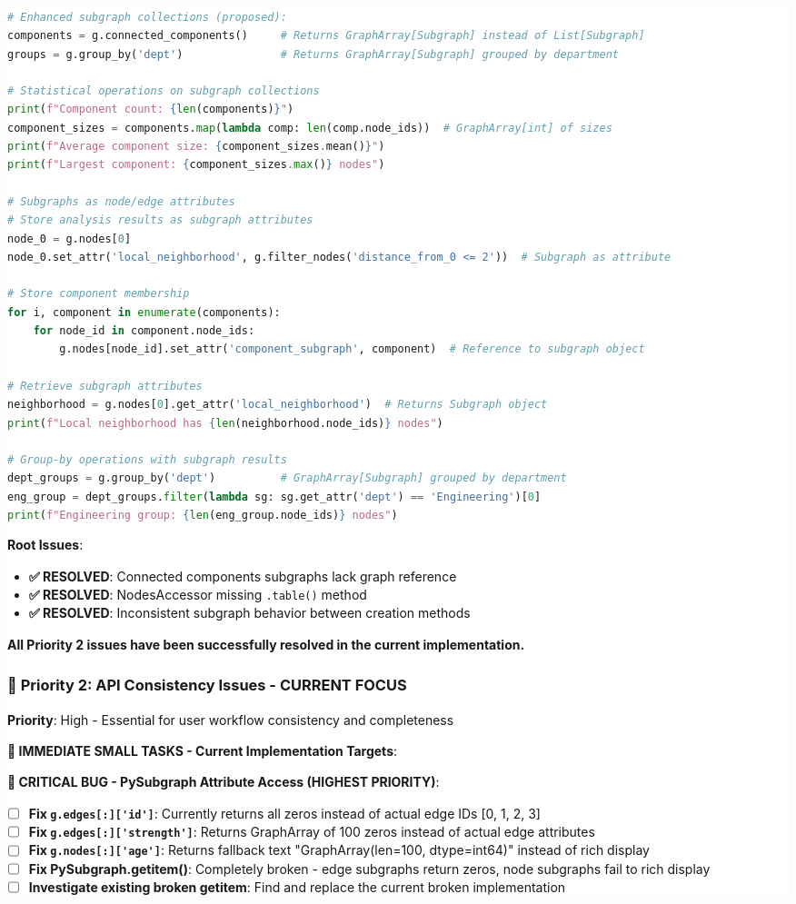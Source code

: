 ```python
# Enhanced subgraph collections (proposed):
components = g.connected_components()     # Returns GraphArray[Subgraph] instead of List[Subgraph]
groups = g.group_by('dept')               # Returns GraphArray[Subgraph] grouped by department

# Statistical operations on subgraph collections
print(f"Component count: {len(components)}")
component_sizes = components.map(lambda comp: len(comp.node_ids))  # GraphArray[int] of sizes
print(f"Average component size: {component_sizes.mean()}")
print(f"Largest component: {component_sizes.max()} nodes")

# Subgraphs as node/edge attributes
# Store analysis results as subgraph attributes
node_0 = g.nodes[0]
node_0.set_attr('local_neighborhood', g.filter_nodes('distance_from_0 <= 2'))  # Subgraph as attribute

# Store component membership
for i, component in enumerate(components):
    for node_id in component.node_ids:
        g.nodes[node_id].set_attr('component_subgraph', component)  # Reference to subgraph object

# Retrieve subgraph attributes
neighborhood = g.nodes[0].get_attr('local_neighborhood')  # Returns Subgraph object
print(f"Local neighborhood has {len(neighborhood.node_ids)} nodes")

# Group-by operations with subgraph results
dept_groups = g.group_by('dept')          # GraphArray[Subgraph] grouped by department
eng_group = dept_groups.filter(lambda sg: sg.get_attr('dept') == 'Engineering')[0]
print(f"Engineering group: {len(eng_group.node_ids)} nodes")
```

**Root Issues**:
- **✅ RESOLVED**: Connected components subgraphs lack graph reference 
- **✅ RESOLVED**: NodesAccessor missing `.table()` method
- **✅ RESOLVED**: Inconsistent subgraph behavior between creation methods

**All Priority 2 issues have been successfully resolved in the current implementation.**

### 🎯 **Priority 2: API Consistency Issues - CURRENT FOCUS**
**Priority**: High - Essential for user workflow consistency and completeness

**🎯 IMMEDIATE SMALL TASKS - Current Implementation Targets**:

**🚨 CRITICAL BUG - PySubgraph Attribute Access (HIGHEST PRIORITY)**:
- [ ] **Fix `g.edges[:]['id']`**: Currently returns all zeros instead of actual edge IDs [0, 1, 2, 3]
- [ ] **Fix `g.edges[:]['strength']`**: Returns GraphArray of 100 zeros instead of actual edge attributes
- [ ] **Fix `g.nodes[:]['age']`**: Returns fallback text "GraphArray(len=100, dtype=int64)" instead of rich display
- [ ] **Fix PySubgraph.__getitem__()**: Completely broken - edge subgraphs return zeros, node subgraphs fail to rich display
- [ ] **Investigate existing broken __getitem__**: Find and replace the current broken implementation
